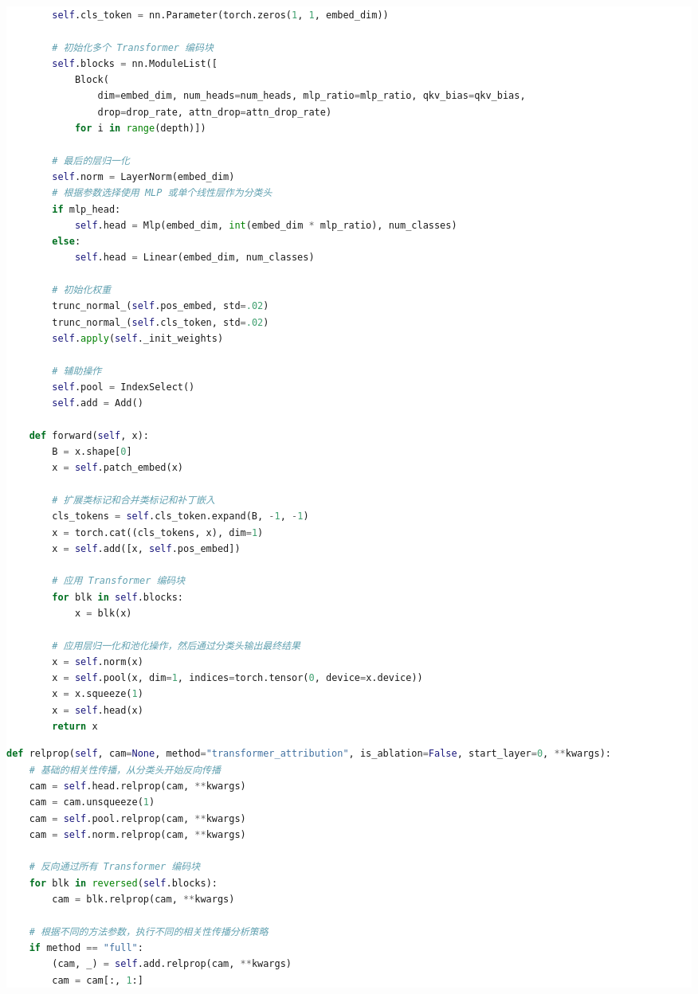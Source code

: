 ```python
        self.cls_token = nn.Parameter(torch.zeros(1, 1, embed_dim))

        # 初始化多个 Transformer 编码块
        self.blocks = nn.ModuleList([
            Block(
                dim=embed_dim, num_heads=num_heads, mlp_ratio=mlp_ratio, qkv_bias=qkv_bias,
                drop=drop_rate, attn_drop=attn_drop_rate)
            for i in range(depth)])

        # 最后的层归一化
        self.norm = LayerNorm(embed_dim)
        # 根据参数选择使用 MLP 或单个线性层作为分类头
        if mlp_head:
            self.head = Mlp(embed_dim, int(embed_dim * mlp_ratio), num_classes)
        else:
            self.head = Linear(embed_dim, num_classes)

        # 初始化权重
        trunc_normal_(self.pos_embed, std=.02)
        trunc_normal_(self.cls_token, std=.02)
        self.apply(self._init_weights)

        # 辅助操作
        self.pool = IndexSelect()
        self.add = Add()

    def forward(self, x):
        B = x.shape[0]
        x = self.patch_embed(x)

        # 扩展类标记和合并类标记和补丁嵌入
        cls_tokens = self.cls_token.expand(B, -1, -1)
        x = torch.cat((cls_tokens, x), dim=1)
        x = self.add([x, self.pos_embed])

        # 应用 Transformer 编码块
        for blk in self.blocks:
            x = blk(x)

        # 应用层归一化和池化操作，然后通过分类头输出最终结果
        x = self.norm(x)
        x = self.pool(x, dim=1, indices=torch.tensor(0, device=x.device))
        x = x.squeeze(1)
        x = self.head(x)
        return x
```

```python
def relprop(self, cam=None, method="transformer_attribution", is_ablation=False, start_layer=0, **kwargs):
    # 基础的相关性传播，从分类头开始反向传播
    cam = self.head.relprop(cam, **kwargs)
    cam = cam.unsqueeze(1)
    cam = self.pool.relprop(cam, **kwargs)
    cam = self.norm.relprop(cam, **kwargs)

    # 反向通过所有 Transformer 编码块
    for blk in reversed(self.blocks):
        cam = blk.relprop(cam, **kwargs)

    # 根据不同的方法参数，执行不同的相关性传播分析策略
    if method == "full":
        (cam, _) = self.add.relprop(cam, **kwargs)
        cam = cam[:, 1:]
```